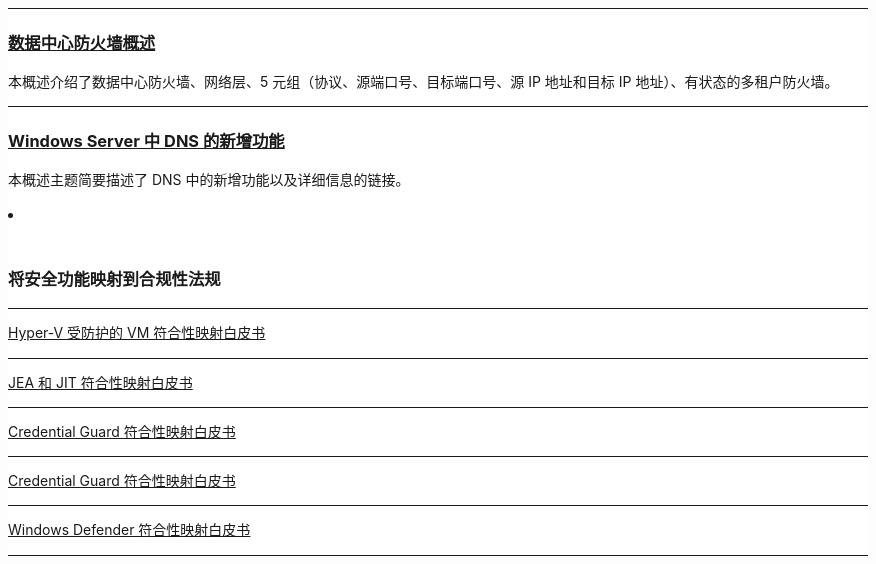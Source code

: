 <HR />
                        <p><h3><a href="https://technet.microsoft.com/library/dn920240.aspx">数据中心防火墙概述</a></h3>本概述介绍了数据中心防火墙、网络层、5 元组（协议、源端口号、目标端口号、源 IP 地址和目标 IP 地址）、有状态的多租户防火墙。</p>
<HR />
                        <p><h3><a href="https://technet.microsoft.com/windows-server-docs/networking/dns/what-s-new-in-dns-server">Windows Server 中 DNS 的新增功能</a></h3>本概述主题简要描述了 DNS 中的新增功能以及详细信息的链接。 </p>
                    </div>
                </div>
            </div>
        </div>
    </li>
<li>
        <div class="cardSize">
            <div class="cardPadding">
                <div class="card">
                    <div class="cardImageOuter">
                        <div class="cardImage">
                            <img src="../media/i-secure.svg" alt="" />
                        </div>
                    </div>
                    <div class="cardText">
                        <h3>将安全功能映射到合规性法规</h3>
<HR />
                        <p><a href="https://download.microsoft.com/download/6/D/0/6D06E149-B4C1-4EED-ACD5-DF6066E93CC0/Coalfire_Branded_Hyper_V_Shielded_VMs_Whitepaper_EN_US.pdf">Hyper-V 受防护的 VM 符合性映射白皮书</a></p>
<HR />
                        <p><a href="https://download.microsoft.com/download/2/7/A/27A2B5BB-6B52-4482-87C1-DA9D6B6D8C8D/Coalfire_Branded_Privileged_Identity_Manager_Whitepaper_EN_US.pdf">JEA 和 JIT 符合性映射白皮书</a></p>
<HR />
                        <p><a href="https://download.microsoft.com/download/6/9/D/69D9E610-D23C-4F7E-A8CC-D65B87CEB4F8/Coalfire_Branded_Device_Guard_Whitepaper_EN_US.pdf">Credential Guard 符合性映射白皮书</a></p>
<HR />
                        <p><a href="https://download.microsoft.com/download/8/1/2/812009C9-E4B8-4D4B-AADD-FDC373D0A076/Coalfire_Branded_Credential_Guard_Whitepaper_EN_US.pdf">Credential Guard 符合性映射白皮书</a></p>
<HR />
                        <p><a href="https://download.microsoft.com/download/C/7/7/C778B7BB-0783-42D7-93A9-B86DFB5A7BAD/Coalfire_Branded_Windows_Defender_Whitepaper_EN_US.pdf">Windows Defender 符合性映射白皮书</a></p>
<HR />
                    </div>
                </div>
            </div>
        </div>
    </li>
</ul>
                
